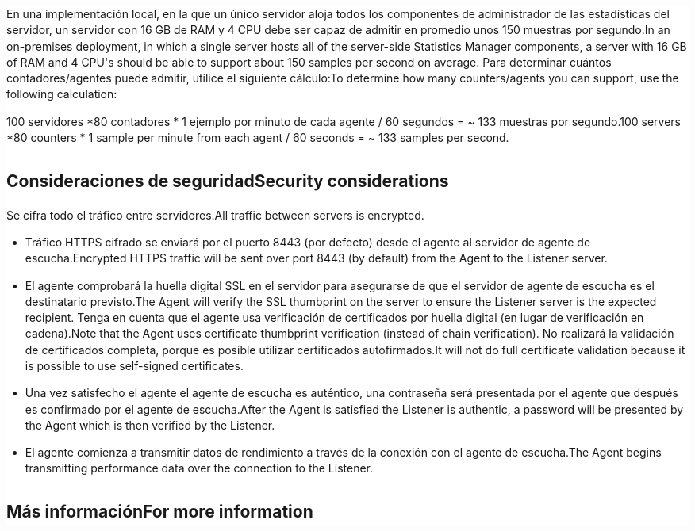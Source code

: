 <span data-ttu-id="fe0cb-198">En una implementación local, en la que un único servidor aloja todos los componentes de administrador de las estadísticas del servidor, un servidor con 16 GB de RAM y 4 CPU debe ser capaz de admitir en promedio unos 150 muestras por segundo.</span><span class="sxs-lookup"><span data-stu-id="fe0cb-198">In an on-premises deployment, in which a single server hosts all of the server-side Statistics Manager components, a server with 16 GB of RAM and 4 CPU's should be able to support about 150 samples per second on average.</span></span> <span data-ttu-id="fe0cb-199">Para determinar cuántos contadores/agentes puede admitir, utilice el siguiente cálculo:</span><span class="sxs-lookup"><span data-stu-id="fe0cb-199">To determine how many counters/agents you can support, use the following calculation:</span></span> 
  
<span data-ttu-id="fe0cb-200">100 servidores \*80 contadores \* 1 ejemplo por minuto de cada agente / 60 segundos = ~ 133 muestras por segundo.</span><span class="sxs-lookup"><span data-stu-id="fe0cb-200">100 servers \*80 counters \* 1 sample per minute from each agent / 60 seconds = ~ 133 samples per second.</span></span>
  
## <a name="security-considerations"></a><span data-ttu-id="fe0cb-201">Consideraciones de seguridad</span><span class="sxs-lookup"><span data-stu-id="fe0cb-201">Security considerations</span></span>
<span data-ttu-id="fe0cb-202"><a name="BKMK_Security"> </a></span><span class="sxs-lookup"><span data-stu-id="fe0cb-202"></span></span>

<span data-ttu-id="fe0cb-203">Se cifra todo el tráfico entre servidores.</span><span class="sxs-lookup"><span data-stu-id="fe0cb-203">All traffic between servers is encrypted.</span></span> 
  
- <span data-ttu-id="fe0cb-204">Tráfico HTTPS cifrado se enviará por el puerto 8443 (por defecto) desde el agente al servidor de agente de escucha.</span><span class="sxs-lookup"><span data-stu-id="fe0cb-204">Encrypted HTTPS traffic will be sent over port 8443 (by default) from the Agent to the Listener server.</span></span>
    
- <span data-ttu-id="fe0cb-205">El agente comprobará la huella digital SSL en el servidor para asegurarse de que el servidor de agente de escucha es el destinatario previsto.</span><span class="sxs-lookup"><span data-stu-id="fe0cb-205">The Agent will verify the SSL thumbprint on the server to ensure the Listener server is the expected recipient.</span></span> <span data-ttu-id="fe0cb-206">Tenga en cuenta que el agente usa verificación de certificados por huella digital (en lugar de verificación en cadena).</span><span class="sxs-lookup"><span data-stu-id="fe0cb-206">Note that the Agent uses certificate thumbprint verification (instead of chain verification).</span></span> <span data-ttu-id="fe0cb-207">No realizará la validación de certificados completa, porque es posible utilizar certificados autofirmados.</span><span class="sxs-lookup"><span data-stu-id="fe0cb-207">It will not do full certificate validation because it is possible to use self-signed certificates.</span></span>
    
- <span data-ttu-id="fe0cb-208">Una vez satisfecho el agente el agente de escucha es auténtico, una contraseña será presentada por el agente que después es confirmado por el agente de escucha.</span><span class="sxs-lookup"><span data-stu-id="fe0cb-208">After the Agent is satisfied the Listener is authentic, a password will be presented by the Agent which is then verified by the Listener.</span></span> 
    
- <span data-ttu-id="fe0cb-209">El agente comienza a transmitir datos de rendimiento a través de la conexión con el agente de escucha.</span><span class="sxs-lookup"><span data-stu-id="fe0cb-209">The Agent begins transmitting performance data over the connection to the Listener.</span></span>
    
## <a name="for-more-information"></a><span data-ttu-id="fe0cb-210">Más información</span><span class="sxs-lookup"><span data-stu-id="fe0cb-210">For more information</span></span>
<span data-ttu-id="fe0cb-211"><a name="BKMK_Security"> </a></span><span class="sxs-lookup"><span data-stu-id="fe0cb-211"></span></span>
